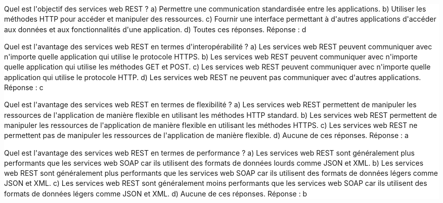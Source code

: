 Quel est l'objectif des services web REST ?
a) Permettre une communication standardisée entre les applications.
b) Utiliser les méthodes HTTP pour accéder et manipuler des ressources.
c) Fournir une interface permettant à d'autres applications d'accéder aux données et aux fonctionnalités d'une application.
d) Toutes ces réponses.
Réponse : d

Quel est l'avantage des services web REST en termes d'interopérabilité ?
a) Les services web REST peuvent communiquer avec n'importe quelle application qui utilise le protocole HTTPS.
b) Les services web REST peuvent communiquer avec n'importe quelle application qui utilise les méthodes GET et POST.
c) Les services web REST peuvent communiquer avec n'importe quelle application qui utilise le protocole HTTP.
d) Les services web REST ne peuvent pas communiquer avec d'autres applications.
Réponse : c

Quel est l'avantage des services web REST en termes de flexibilité ?
a) Les services web REST permettent de manipuler les ressources de l'application de manière flexible en utilisant les méthodes HTTP standard.
b) Les services web REST permettent de manipuler les ressources de l'application de manière flexible en utilisant les méthodes HTTPS.
c) Les services web REST ne permettent pas de manipuler les ressources de l'application de manière flexible.
d) Aucune de ces réponses.
Réponse : a

Quel est l'avantage des services web REST en termes de performance ?
a) Les services web REST sont généralement plus performants que les services web SOAP car ils utilisent des formats de données lourds comme JSON et XML.
b) Les services web REST sont généralement plus performants que les services web SOAP car ils utilisent des formats de données légers comme JSON et XML.
c) Les services web REST sont généralement moins performants que les services web SOAP car ils utilisent des formats de données légers comme JSON et XML.
d) Aucune de ces réponses.
Réponse : b
